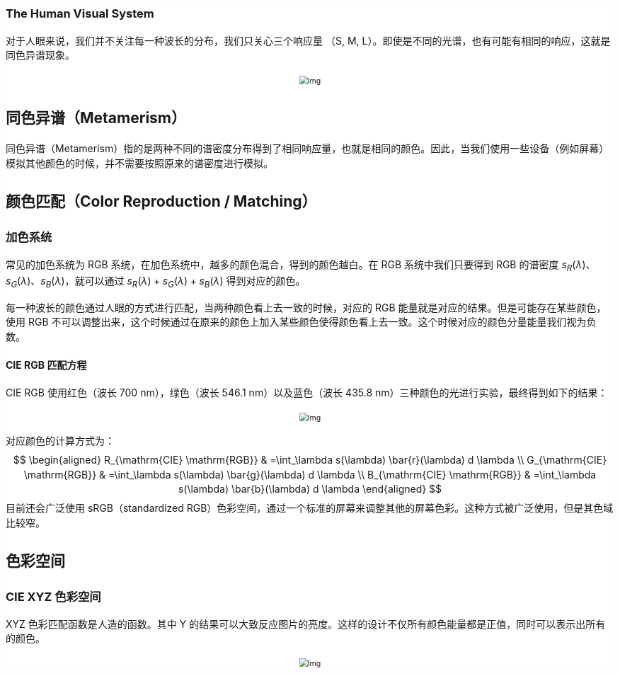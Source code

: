 ### The Human Visual System

对于人眼来说，我们并不关注每一种波长的分布，我们只关心三个响应量 （S, M, L）。即使是不同的光谱，也有可能有相同的响应，这就是同色异谱现象。

<center>
    <img src="https://user-images.githubusercontent.com/62458905/231684791-9e980ac3-0fc6-401e-84db-a7c00672d601.png" alt="Img" style="zoom:75%;" />
</center>


## 同⾊异谱（Metamerism）

同色异谱（Metamerism）指的是两种不同的谱密度分布得到了相同响应量，也就是相同的颜色。因此，当我们使用一些设备（例如屏幕）模拟其他颜色的时候，并不需要按照原来的谱密度进行模拟。

## 颜色匹配（Color Reproduction / Matching）

### 加色系统

常见的加色系统为 RGB 系统，在加色系统中，越多的颜色混合，得到的颜色越白。在 RGB 系统中我们只要得到 RGB 的谱密度 $s_R\left(\lambda\right)$、$s_G\left(\lambda\right)$、$s_B\left(\lambda\right)$，就可以通过 $s_R\left(\lambda\right) + s_G\left(\lambda\right) + s_B\left(\lambda\right)$ 得到对应的颜色。

每一种波长的颜色通过人眼的方式进行匹配，当两种颜色看上去一致的时候，对应的 RGB 能量就是对应的结果。但是可能存在某些颜色，使用 RGB 不可以调整出来，这个时候通过在原来的颜色上加入某些颜色使得颜色看上去一致。这个时候对应的颜色分量能量我们视为负数。

#### CIE RGB 匹配方程

CIE RGB 使用红色（波长 700 nm），绿色（波长 546.1 nm）以及蓝色（波长 435.8 nm）三种颜色的光进行实验，最终得到如下的结果：

<center>
    <img src="https://user-images.githubusercontent.com/62458905/231686582-f2e42abc-750e-4fb9-8f75-816ad1df2b96.png" alt="Img" style="zoom:75%;" />
</center>

对应颜色的计算方式为：
$$
\begin{aligned}
R_{\mathrm{CIE} \mathrm{RGB}} & =\int_\lambda s(\lambda) \bar{r}(\lambda) d \lambda \\
G_{\mathrm{CIE} \mathrm{RGB}} & =\int_\lambda s(\lambda) \bar{g}(\lambda) d \lambda \\
B_{\mathrm{CIE} \mathrm{RGB}} & =\int_\lambda s(\lambda) \bar{b}(\lambda) d \lambda
\end{aligned}
$$
目前还会广泛使用 sRGB（standardized RGB）色彩空间，通过一个标准的屏幕来调整其他的屏幕色彩。这种方式被广泛使用，但是其色域比较窄。

## 色彩空间

### CIE XYZ 色彩空间

XYZ 色彩匹配函数是人造的函数。其中 Y 的结果可以大致反应图片的亮度。这样的设计不仅所有颜色能量都是正值，同时可以表示出所有的颜色。

<center>
    <img src="https://user-images.githubusercontent.com/62458905/231687146-9d38e7d6-0600-4528-80be-592139c7dae3.png" alt="Img" style="zoom:75%;" />
</center>
